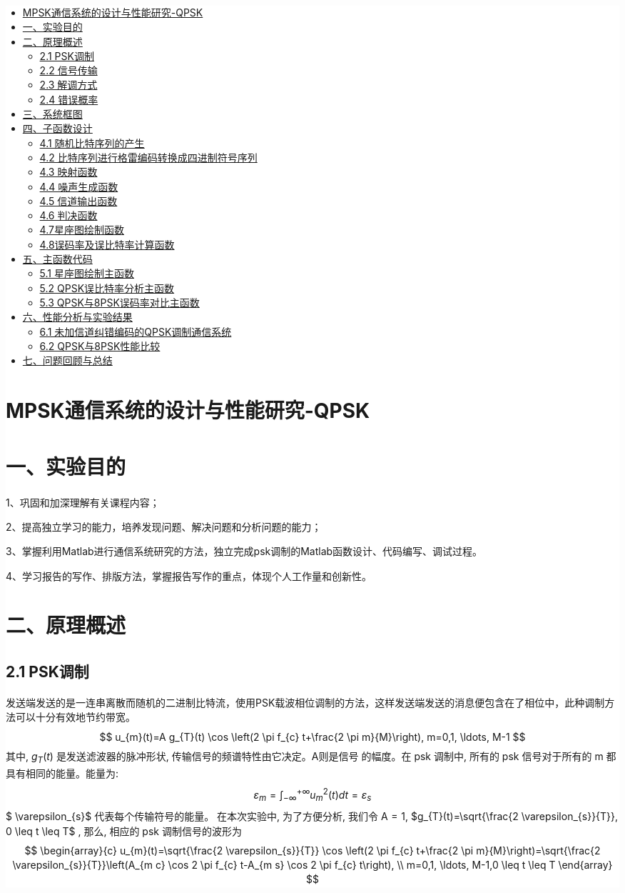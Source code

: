 - [MPSK通信系统的设计与性能研究-QPSK](#mpsk通信系统的设计与性能研究-qpsk)
- [一、实验目的](#一实验目的)
- [二、原理概述](#二原理概述)
  - [2.1 PSK调制](#21-psk调制)
  - [2.2 信号传输](#22-信号传输)
  - [2.3 解调方式](#23-解调方式)
  - [2.4 错误概率](#24-错误概率)
- [三、系统框图](#三系统框图)
- [四、子函数设计](#四子函数设计)
  - [4.1 随机比特序列的产生](#41-随机比特序列的产生)
  - [4.2 比特序列进行格雷编码转换成四进制符号序列](#42-比特序列进行格雷编码转换成四进制符号序列)
  - [4.3 映射函数](#43-映射函数)
  - [4.4 噪声生成函数](#44-噪声生成函数)
  - [4.5 信道输出函数](#45-信道输出函数)
  - [4.6 判决函数](#46-判决函数)
  - [4.7星座图绘制函数](#47星座图绘制函数)
  - [4.8误码率及误比特率计算函数](#48误码率及误比特率计算函数)
- [五、主函数代码](#五主函数代码)
  - [5.1 星座图绘制主函数](#51-星座图绘制主函数)
  - [5.2 QPSK误比特率分析主函数](#52-qpsk误比特率分析主函数)
  - [5.3 QPSK与8PSK误码率对比主函数](#53-qpsk与8psk误码率对比主函数)
- [六、性能分析与实验结果](#六性能分析与实验结果)
  - [6.1 未加信道纠错编码的QPSK调制通信系统](#61-未加信道纠错编码的qpsk调制通信系统)
  - [6.2 QPSK与8PSK性能比较](#62-qpsk与8psk性能比较)
- [七、问题回顾与总结](#七问题回顾与总结)


# MPSK通信系统的设计与性能研究-QPSK

# 一、实验目的

1、巩固和加深理解有关课程内容；

2、提高独立学习的能力，培养发现问题、解决问题和分析问题的能力；

3、掌握利用Matlab进行通信系统研究的方法，独立完成psk调制的Matlab函数设计、代码编写、调试过程。

4、学习报告的写作、排版方法，掌握报告写作的重点，体现个人工作量和创新性。

# 二、原理概述

## 2.1 PSK调制

发送端发送的是一连串离散而随机的二进制比特流，使用PSK载波相位调制的方法，这样发送端发送的消息便包含在了相位中，此种调制方法可以十分有效地节约带宽。
$$
u_{m}(t)=A g_{T}(t) \cos \left(2 \pi f_{c} t+\frac{2 \pi m}{M}\right), m=0,1, \ldots, M-1
$$
其中,  $g_{T}(t)$  是发送滤波器的脉冲形状, 传输信号的频谱特性由它决定。A则是信号 的幅度。在 psk 调制中, 所有的 psk 信号对于所有的  $\mathrm{m}$  都具有相同的能量。能量为:
$$
\varepsilon_{m}=\int_{-\infty}^{+\infty} u_{m}^{2}(t) d t=\varepsilon_{s}
$$
$ \varepsilon_{s}$  代表每个传输符号的能量。
在本次实验中, 为了方便分析, 我们令  $\mathrm{A}=1$, $g_{T}(t)=\sqrt{\frac{2 \varepsilon_{s}}{T}}, 0 \leq t \leq T$ , 那么, 相应的  $\mathrm{psk}$  调制信号的波形为
$$
\begin{array}{c}
u_{m}(t)=\sqrt{\frac{2 \varepsilon_{s}}{T}} \cos \left(2 \pi f_{c} t+\frac{2 \pi m}{M}\right)=\sqrt{\frac{2 \varepsilon_{s}}{T}}\left(A_{m c} \cos 2 \pi f_{c} t-A_{m s} \cos 2 \pi f_{c} t\right), \\
m=0,1, \ldots, M-1,0 \leq t \leq T
\end{array}
$$